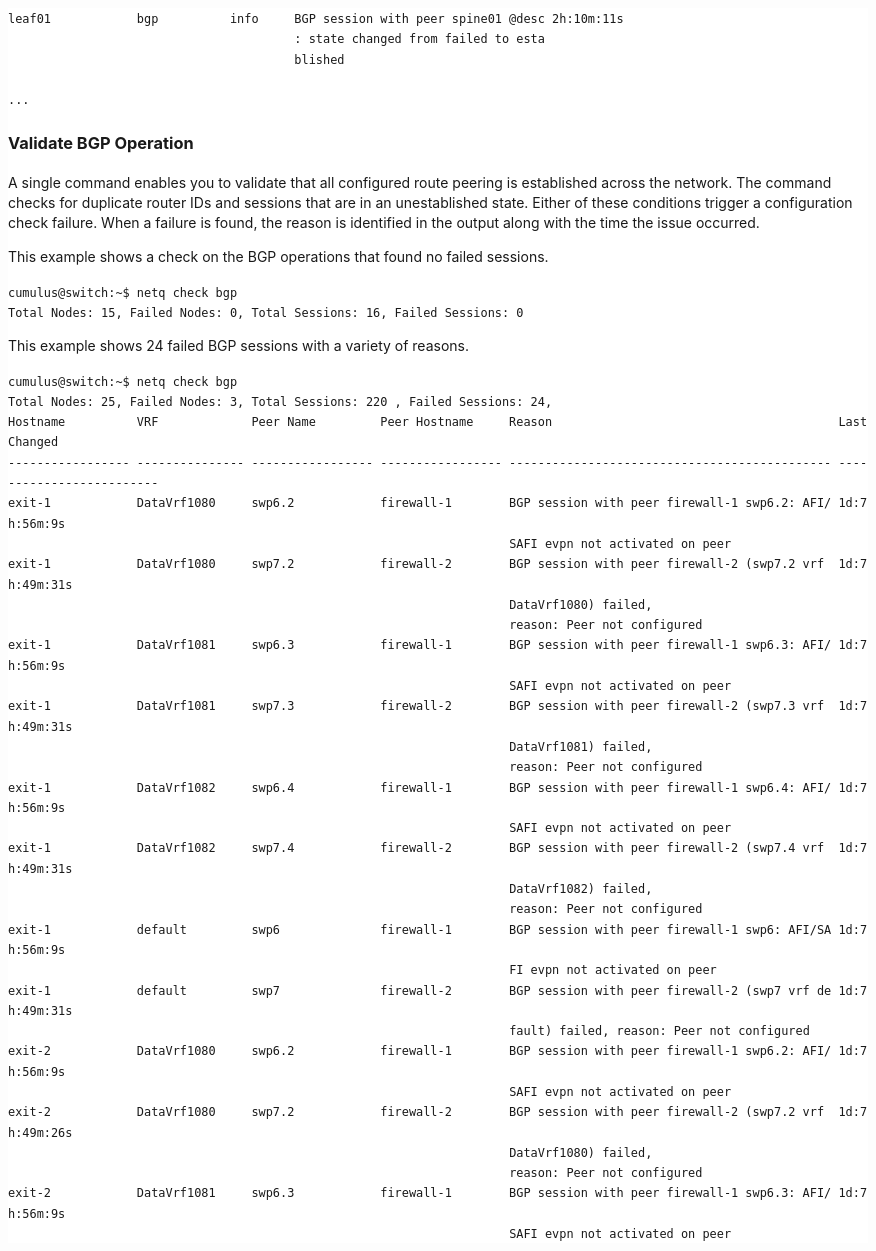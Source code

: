     leaf01            bgp          info     BGP session with peer spine01 @desc 2h:10m:11s
                                            : state changed from failed to esta
                                            blished
     
    ...

### Validate BGP Operation

A single command enables you to validate that all configured route
peering is established across the network. The command checks for
duplicate router IDs and sessions that are in an unestablished state.
Either of these conditions trigger a configuration check failure. When a
failure is found, the reason is identified in the output along with the
time the issue occurred.

This example shows a check on the BGP operations that found no failed
sessions.

    cumulus@switch:~$ netq check bgp
    Total Nodes: 15, Failed Nodes: 0, Total Sessions: 16, Failed Sessions: 0

This example shows 24 failed BGP sessions with a variety of reasons.

    cumulus@switch:~$ netq check bgp
    Total Nodes: 25, Failed Nodes: 3, Total Sessions: 220 , Failed Sessions: 24,
    Hostname          VRF             Peer Name         Peer Hostname     Reason                                        Last Changed
    ----------------- --------------- ----------------- ----------------- --------------------------------------------- -------------------------
    exit-1            DataVrf1080     swp6.2            firewall-1        BGP session with peer firewall-1 swp6.2: AFI/ 1d:7h:56m:9s
                                                                          SAFI evpn not activated on peer              
    exit-1            DataVrf1080     swp7.2            firewall-2        BGP session with peer firewall-2 (swp7.2 vrf  1d:7h:49m:31s
                                                                          DataVrf1080) failed,                         
                                                                          reason: Peer not configured                  
    exit-1            DataVrf1081     swp6.3            firewall-1        BGP session with peer firewall-1 swp6.3: AFI/ 1d:7h:56m:9s
                                                                          SAFI evpn not activated on peer              
    exit-1            DataVrf1081     swp7.3            firewall-2        BGP session with peer firewall-2 (swp7.3 vrf  1d:7h:49m:31s
                                                                          DataVrf1081) failed,                         
                                                                          reason: Peer not configured                  
    exit-1            DataVrf1082     swp6.4            firewall-1        BGP session with peer firewall-1 swp6.4: AFI/ 1d:7h:56m:9s
                                                                          SAFI evpn not activated on peer              
    exit-1            DataVrf1082     swp7.4            firewall-2        BGP session with peer firewall-2 (swp7.4 vrf  1d:7h:49m:31s
                                                                          DataVrf1082) failed,                         
                                                                          reason: Peer not configured                  
    exit-1            default         swp6              firewall-1        BGP session with peer firewall-1 swp6: AFI/SA 1d:7h:56m:9s
                                                                          FI evpn not activated on peer                
    exit-1            default         swp7              firewall-2        BGP session with peer firewall-2 (swp7 vrf de 1d:7h:49m:31s
                                                                          fault) failed, reason: Peer not configured   
    exit-2            DataVrf1080     swp6.2            firewall-1        BGP session with peer firewall-1 swp6.2: AFI/ 1d:7h:56m:9s
                                                                          SAFI evpn not activated on peer              
    exit-2            DataVrf1080     swp7.2            firewall-2        BGP session with peer firewall-2 (swp7.2 vrf  1d:7h:49m:26s
                                                                          DataVrf1080) failed,                         
                                                                          reason: Peer not configured                  
    exit-2            DataVrf1081     swp6.3            firewall-1        BGP session with peer firewall-1 swp6.3: AFI/ 1d:7h:56m:9s
                                                                          SAFI evpn not activated on peer              